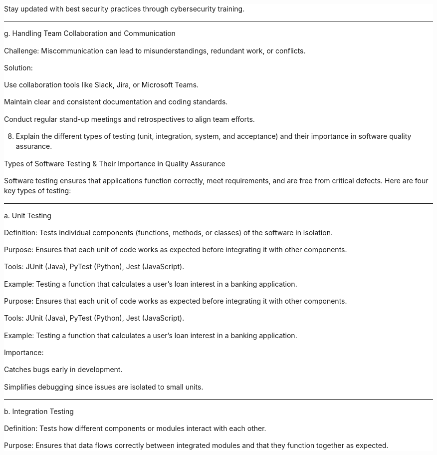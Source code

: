 Stay updated with best security practices through cybersecurity training.




---

g. Handling Team Collaboration and Communication

Challenge: Miscommunication can lead to misunderstandings, redundant work, or conflicts.

Solution:

Use collaboration tools like Slack, Jira, or Microsoft Teams.

Maintain clear and consistent documentation and coding standards.

Conduct regular stand-up meetings and retrospectives to align team efforts.

8. Explain the different types of testing (unit, integration, system, and acceptance) and their importance in software quality assurance.

Types of Software Testing & Their Importance in Quality Assurance

Software testing ensures that applications function correctly, meet requirements, and are free from critical defects. Here are four key types of testing:


---

a. Unit Testing

Definition: Tests individual components (functions, methods, or classes) of the software in isolation.

Purpose: Ensures that each unit of code works as expected before integrating it with other components.

Tools: JUnit (Java), PyTest (Python), Jest (JavaScript).

Example: Testing a function that calculates a user’s loan interest in a banking application.

Purpose: Ensures that each unit of code works as expected before integrating it with other components.

Tools: JUnit (Java), PyTest (Python), Jest (JavaScript).

Example: Testing a function that calculates a user’s loan interest in a banking application.

Importance:

Catches bugs early in development.

Simplifies debugging since issues are isolated to small units.




---

b. Integration Testing

Definition: Tests how different components or modules interact with each other.

Purpose: Ensures that data flows correctly between integrated modules and that they function together as expected.
